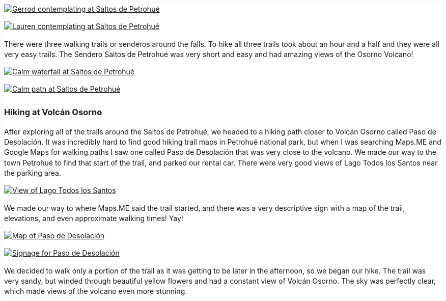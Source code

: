 [![Gerrod contemplating at Saltos de Petrohué](/assets/blog/puerto-montt-and-the-los-lagos-region-of-chile-part-1-arriving-in-puerto-montt-and-petrohue/IMG_6529.JPG "Gerrod contemplating at Saltos de Petrohué")](/assets/blog/puerto-montt-and-the-los-lagos-region-of-chile-part-1-arriving-in-puerto-montt-and-petrohue/IMG_6529.JPG)

[![Lauren contemplating at Saltos de Petrohué](/assets/blog/puerto-montt-and-the-los-lagos-region-of-chile-part-1-arriving-in-puerto-montt-and-petrohue/IMG_20181126_120800.jpg "Lauren contemplating at Saltos de Petrohué")](/assets/blog/puerto-montt-and-the-los-lagos-region-of-chile-part-1-arriving-in-puerto-montt-and-petrohue/IMG_20181126_120800.jpg)

There were three walking trails or senderos around the falls. To hike all three trails took about an hour and a half and they were all very easy trails. The Sendero Saltos de Petrohué was very short and easy and had amazing views of the Osorno Volcano!

[![Calm waterfall at Saltos de Petrohué](/assets/blog/puerto-montt-and-the-los-lagos-region-of-chile-part-1-arriving-in-puerto-montt-and-petrohue/IMG_6533.JPG "Calm waterfall at Saltos de Petrohué")](/assets/blog/puerto-montt-and-the-los-lagos-region-of-chile-part-1-arriving-in-puerto-montt-and-petrohue/IMG_6533.JPG)

[![Calm path at Saltos de Petrohué](/assets/blog/puerto-montt-and-the-los-lagos-region-of-chile-part-1-arriving-in-puerto-montt-and-petrohue/IMG_6558.JPG "Calm path at Saltos de Petrohué")](/assets/blog/puerto-montt-and-the-los-lagos-region-of-chile-part-1-arriving-in-puerto-montt-and-petrohue/IMG_6558.JPG)

### Hiking at Volcán Osorno

After exploring all of the trails around the Saltos de Petrohué, we headed to a hiking path closer to Volcán Osorno called Paso de Desolación. It was incredibly hard to find good hiking trail maps in Petrohué national park, but when I was searching Maps.ME and Google Maps for walking paths I saw one called Paso de Desolación that was very close to the volcano. We made our way to the town Petrohué to find that start of the trail, and parked our rental car. There were very good views of Lago Todos los Santos near the parking area.

[![View of Lago Todos los Santos](/assets/blog/puerto-montt-and-the-los-lagos-region-of-chile-part-1-arriving-in-puerto-montt-and-petrohue/PANO_20181126_135840.vr.jpg "View of Lago Todos los Santos")](/assets/blog/puerto-montt-and-the-los-lagos-region-of-chile-part-1-arriving-in-puerto-montt-and-petrohue/PANO_20181126_135840.vr.jpg)

We made our way to where Maps.ME said the trail started, and there was a very descriptive sign with a map of the trail, elevations, and even approximate walking times! Yay!

[![Map of Paso de Desolación](/assets/blog/puerto-montt-and-the-los-lagos-region-of-chile-part-1-arriving-in-puerto-montt-and-petrohue/IMG_20181126_140237.jpg "Map of Paso de Desolación")](/assets/blog/puerto-montt-and-the-los-lagos-region-of-chile-part-1-arriving-in-puerto-montt-and-petrohue/IMG_20181126_140237.jpg)

[![Signage for Paso de Desolación](/assets/blog/puerto-montt-and-the-los-lagos-region-of-chile-part-1-arriving-in-puerto-montt-and-petrohue/IMG_20181126_140717.jpg "Signage for Paso de Desolación")](/assets/blog/puerto-montt-and-the-los-lagos-region-of-chile-part-1-arriving-in-puerto-montt-and-petrohue/IMG_20181126_140717.jpg)

We decided to walk only a portion of the trail as it was getting to be later in the afternoon, so we began our hike. The trail was very sandy, but winded through beautiful yellow flowers and had a constant view of Volcán Osorno. The sky was perfectly clear, which made views of the volcano even more stunning.
